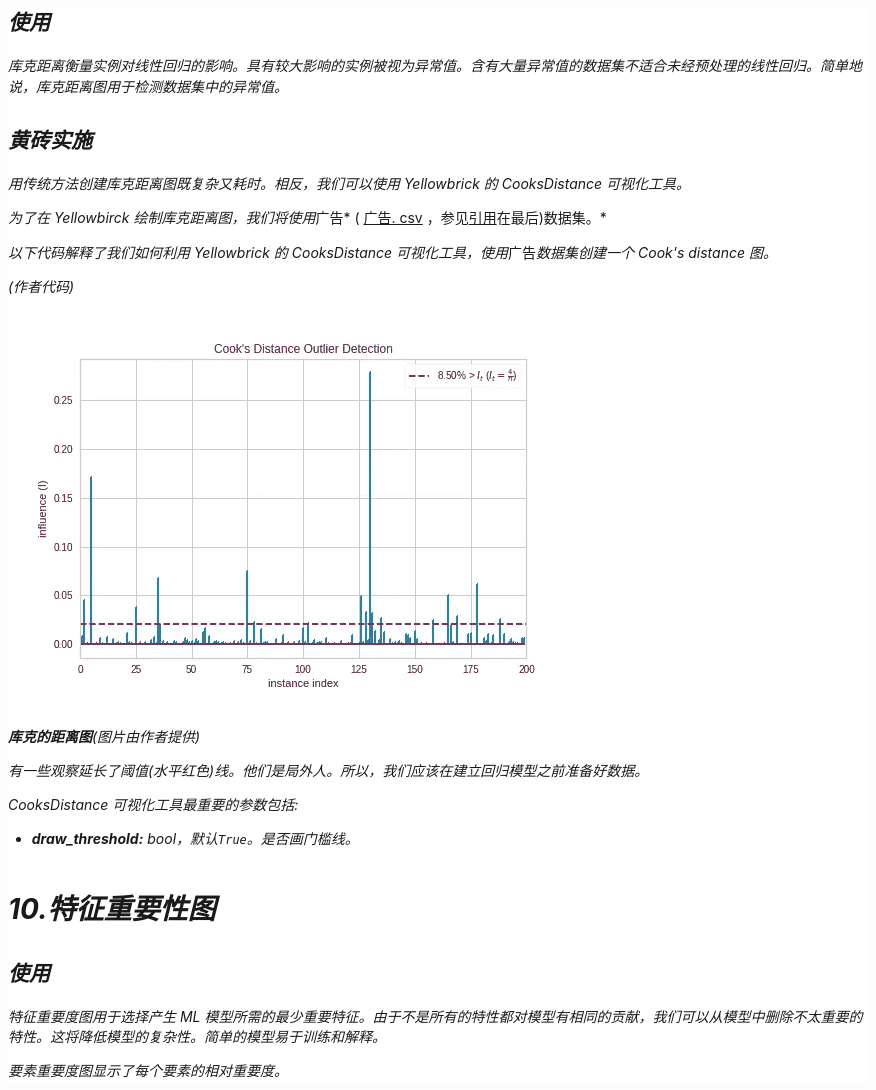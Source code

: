 ## *使用*

*库克距离衡量实例对线性回归的影响。具有较大影响的实例被视为异常值。含有大量异常值的数据集不适合未经预处理的线性回归。简单地说，库克距离图用于检测数据集中的异常值。*

## *黄砖实施*

*用传统方法创建库克距离图既复杂又耗时。相反，我们可以使用 Yellowbrick 的 CooksDistance 可视化工具。*

*为了在 Yellowbirck 绘制库克距离图，我们将使用*广告* ( [广告. csv](https://drive.google.com/file/d/1-1MgAOHbTI5DreeXObN6KLcSka6LS9G-/view?usp=share_link) ，参见[引用](#8bd8)在最后)数据集。*

*以下代码解释了我们如何利用 Yellowbrick 的 CooksDistance 可视化工具，使用*广告*数据集创建一个 Cook's distance 图。*

*(作者代码)*

*![](img/855201c0679579fe60e921453f1391c6.png)*

***库克的距离图**(图片由作者提供)*

*有一些观察延长了阈值(水平红色)线。他们是局外人。所以，我们应该在建立回归模型之前准备好数据。*

*CooksDistance 可视化工具最重要的参数包括:*

*   ***draw_threshold:** bool，默认`True`。是否画门槛线。*

# *10.特征重要性图*

## *使用*

*特征重要度图用于选择产生 ML 模型所需的最少重要特征。由于不是所有的特性都对模型有相同的贡献，我们可以从模型中删除不太重要的特性。这将降低模型的复杂性。简单的模型易于训练和解释。*

*要素重要度图显示了每个要素的相对重要度。*
